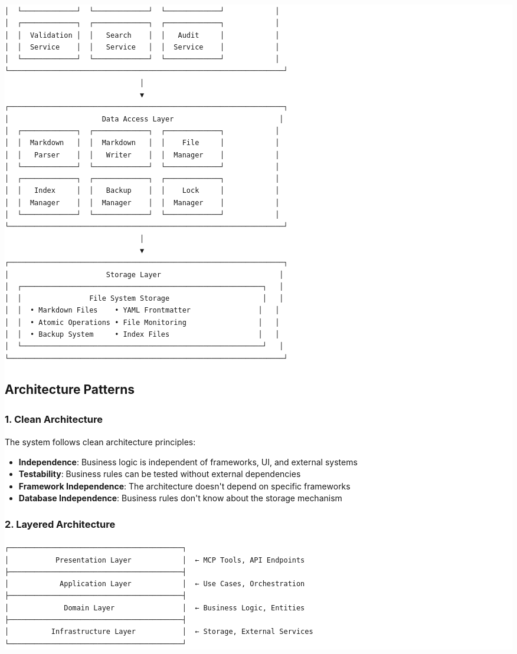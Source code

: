 ```
│  └─────────────┘  └─────────────┘  └─────────────┘            │
│  ┌─────────────┐  ┌─────────────┐  ┌─────────────┐            │
│  │  Validation │  │   Search    │  │   Audit     │            │
│  │  Service    │  │   Service   │  │  Service    │            │
│  └─────────────┘  └─────────────┘  └─────────────┘            │
└─────────────────────────────────────────────────────────────────┘
                                │
                                ▼
┌─────────────────────────────────────────────────────────────────┐
│                      Data Access Layer                         │
│  ┌─────────────┐  ┌─────────────┐  ┌─────────────┐            │
│  │  Markdown   │  │  Markdown   │  │    File     │            │
│  │   Parser    │  │   Writer    │  │  Manager    │            │
│  └─────────────┘  └─────────────┘  └─────────────┘            │
│  ┌─────────────┐  ┌─────────────┐  ┌─────────────┐            │
│  │   Index     │  │   Backup    │  │    Lock     │            │
│  │  Manager    │  │  Manager    │  │  Manager    │            │
│  └─────────────┘  └─────────────┘  └─────────────┘            │
└─────────────────────────────────────────────────────────────────┘
                                │
                                ▼
┌─────────────────────────────────────────────────────────────────┐
│                       Storage Layer                            │
│  ┌─────────────────────────────────────────────────────────┐   │
│  │                File System Storage                      │   │
│  │  • Markdown Files    • YAML Frontmatter                │   │
│  │  • Atomic Operations • File Monitoring                 │   │
│  │  • Backup System     • Index Files                     │   │
│  └─────────────────────────────────────────────────────────┘   │
└─────────────────────────────────────────────────────────────────┘
```

## Architecture Patterns

### 1. Clean Architecture

The system follows clean architecture principles:

- **Independence**: Business logic is independent of frameworks, UI, and external systems
- **Testability**: Business rules can be tested without external dependencies
- **Framework Independence**: The architecture doesn't depend on specific frameworks
- **Database Independence**: Business rules don't know about the storage mechanism

### 2. Layered Architecture

```
┌─────────────────────────────────────────┐
│           Presentation Layer            │  ← MCP Tools, API Endpoints
├─────────────────────────────────────────┤
│            Application Layer            │  ← Use Cases, Orchestration
├─────────────────────────────────────────┤
│             Domain Layer                │  ← Business Logic, Entities
├─────────────────────────────────────────┤
│          Infrastructure Layer           │  ← Storage, External Services
└─────────────────────────────────────────┘
```
